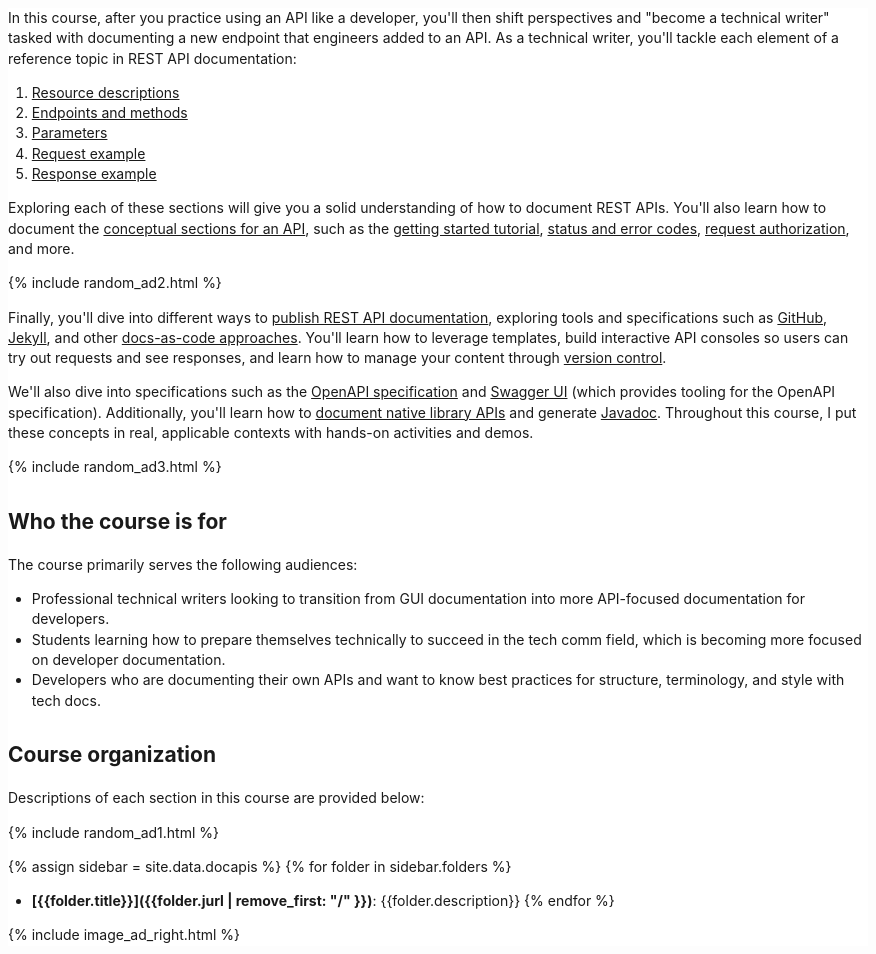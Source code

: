 In this course, after you practice using an API like a developer, you'll then shift perspectives and "become a technical writer" tasked with documenting a new endpoint that engineers added to an API. As a technical writer, you'll tackle each element of a reference topic in REST API documentation:

1. [Resource descriptions](docapis_resource_descriptions.html)
2. [Endpoints and methods](docapis_resource_endpoints.html)
3. [Parameters](docapis_doc_parameters.html)
4. [Request example](docapis_doc_sample_requests.html)
5. [Response example](docapis_doc_sample_responses_and_schema.html)

Exploring each of these sections will give you a solid understanding of how to document REST APIs. You'll also learn how to document the [conceptual sections for an API](docconceptual.html), such as the [getting started tutorial](docapis_doc_getting_started_section.html), [status and error codes](docapis_doc_status_codes.html), [request authorization](docapis_more_about_authorization.html), and more.

{% include random_ad2.html %}

Finally, you'll dive into different ways to [publish REST API documentation](publishingapis.html), exploring tools and specifications such as [GitHub](pubapis_github_wikis.html), [Jekyll](pubapis_jekyll.html), and other [docs-as-code approaches](pubapis_docs_as_code.html). You'll learn how to leverage templates, build interactive API consoles so users can try out requests and see responses, and learn how to manage your content through [version control](pubapis_version_control.html).

We'll also dive into specifications such as the [OpenAPI specification](pubapis_openapi_tutorial_overview.html) and [Swagger UI](pubapis_openapi_intro.html) (which provides tooling for the OpenAPI specification). Additionally, you'll learn how to [document native library APIs](nativelibraryapis.html) and generate [Javadoc](nativelibraryapis_create_javadoc.html). Throughout this course, I put these concepts in real, applicable contexts with hands-on activities and demos.

{% include random_ad3.html %}

## Who the course is for

The course primarily serves the following audiences:

* Professional technical writers looking to transition from GUI documentation into more API-focused documentation for developers.
* Students learning how to prepare themselves technically to succeed in the tech comm field, which is becoming more focused on developer documentation.
* Developers who are documenting their own APIs and want to know best practices for structure, terminology, and style with tech docs.

## Course organization

Descriptions of each section in this course are provided below:

{% include random_ad1.html %}

{% assign sidebar = site.data.docapis %}
{% for folder in sidebar.folders %}
* **[{{folder.title}}]({{folder.jurl | remove_first: "/" }})**: {{folder.description}}
{% endfor %}

{% include image_ad_right.html %}
